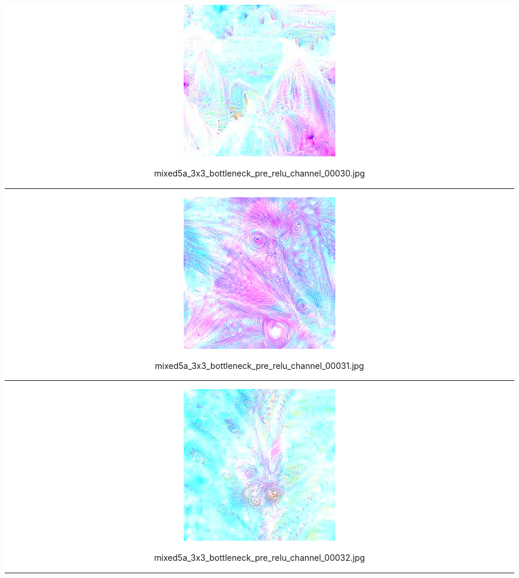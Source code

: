 <p align="center">  <img src="mixed5a_3x3_bottleneck_pre_relu_channel_00030.jpg?"> </p><p align="center">mixed5a_3x3_bottleneck_pre_relu_channel_00030.jpg</p>

***

<p align="center">  <img src="mixed5a_3x3_bottleneck_pre_relu_channel_00031.jpg?"> </p><p align="center">mixed5a_3x3_bottleneck_pre_relu_channel_00031.jpg</p>

***

<p align="center">  <img src="mixed5a_3x3_bottleneck_pre_relu_channel_00032.jpg?"> </p><p align="center">mixed5a_3x3_bottleneck_pre_relu_channel_00032.jpg</p>

***
